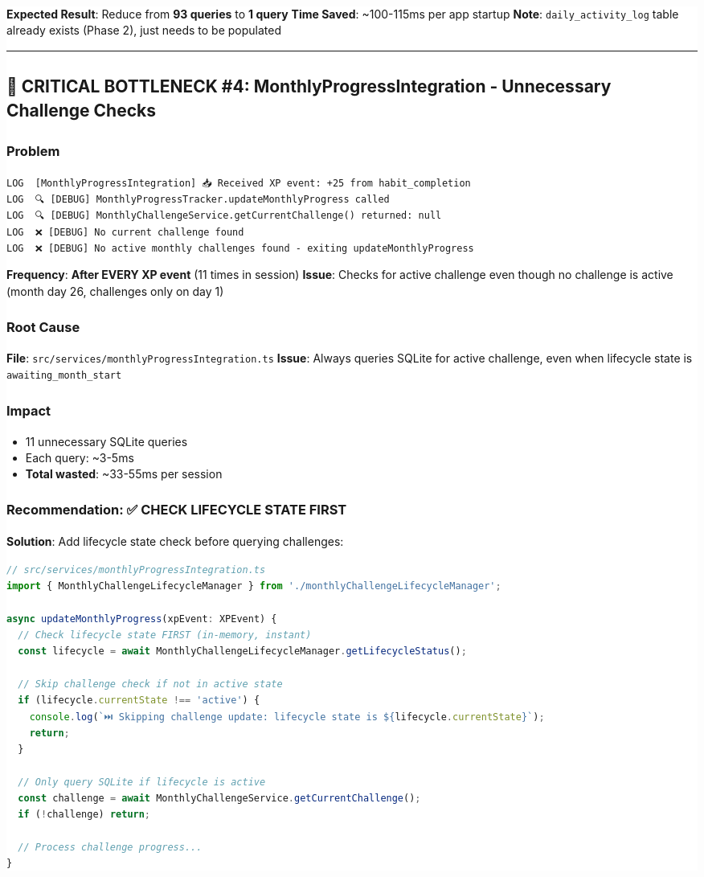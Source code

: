 **Expected Result**: Reduce from **93 queries** to **1 query**
**Time Saved**: ~100-115ms per app startup
**Note**: `daily_activity_log` table already exists (Phase 2), just needs to be populated

---

## 🚨 CRITICAL BOTTLENECK #4: MonthlyProgressIntegration - Unnecessary Challenge Checks

### Problem
```
LOG  [MonthlyProgressIntegration] 📥 Received XP event: +25 from habit_completion
LOG  🔍 [DEBUG] MonthlyProgressTracker.updateMonthlyProgress called
LOG  🔍 [DEBUG] MonthlyChallengeService.getCurrentChallenge() returned: null
LOG  ❌ [DEBUG] No current challenge found
LOG  ❌ [DEBUG] No active monthly challenges found - exiting updateMonthlyProgress
```

**Frequency**: **After EVERY XP event** (11 times in session)
**Issue**: Checks for active challenge even though no challenge is active (month day 26, challenges only on day 1)

### Root Cause
**File**: `src/services/monthlyProgressIntegration.ts`
**Issue**: Always queries SQLite for active challenge, even when lifecycle state is `awaiting_month_start`

### Impact
- 11 unnecessary SQLite queries
- Each query: ~3-5ms
- **Total wasted**: ~33-55ms per session

### Recommendation: ✅ **CHECK LIFECYCLE STATE FIRST**

**Solution**: Add lifecycle state check before querying challenges:

```typescript
// src/services/monthlyProgressIntegration.ts
import { MonthlyChallengeLifecycleManager } from './monthlyChallengeLifecycleManager';

async updateMonthlyProgress(xpEvent: XPEvent) {
  // Check lifecycle state FIRST (in-memory, instant)
  const lifecycle = await MonthlyChallengeLifecycleManager.getLifecycleStatus();

  // Skip challenge check if not in active state
  if (lifecycle.currentState !== 'active') {
    console.log(`⏭️ Skipping challenge update: lifecycle state is ${lifecycle.currentState}`);
    return;
  }

  // Only query SQLite if lifecycle is active
  const challenge = await MonthlyChallengeService.getCurrentChallenge();
  if (!challenge) return;

  // Process challenge progress...
}
```
